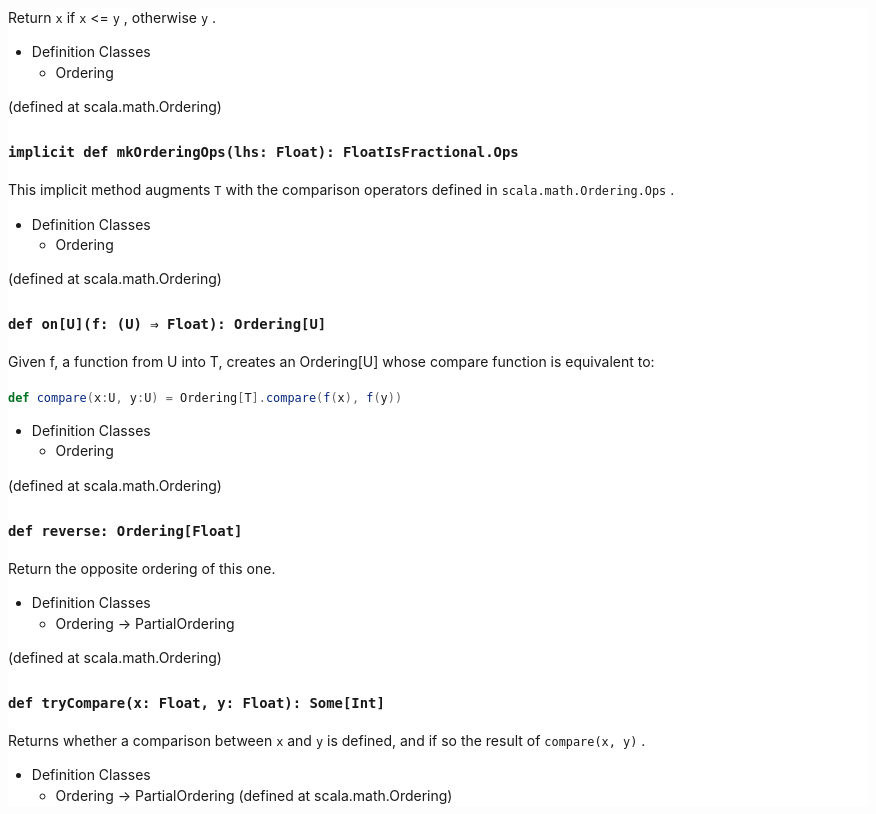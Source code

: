 Return `x` if `x` <= `y` , otherwise `y` .

* Definition Classes
  * Ordering

(defined at scala.math.Ordering)


### `implicit def mkOrderingOps(lhs: Float): FloatIsFractional.Ops`          ###

This implicit method augments `T` with the comparison operators defined in
 `scala.math.Ordering.Ops` .

* Definition Classes
  * Ordering

(defined at scala.math.Ordering)


### `def on[U](f: (U) ⇒ Float): Ordering[U]`                                 ###

Given f, a function from U into T, creates an Ordering[U] whose compare function
is equivalent to:

```scala
def compare(x:U, y:U) = Ordering[T].compare(f(x), f(y))
```

* Definition Classes
  * Ordering

(defined at scala.math.Ordering)


### `def reverse: Ordering[Float]`                                           ###

Return the opposite ordering of this one.

* Definition Classes
  * Ordering → PartialOrdering

(defined at scala.math.Ordering)


### `def tryCompare(x: Float, y: Float): Some[Int]`                          ###

Returns whether a comparison between `x` and `y` is defined, and if so the
result of `compare(x, y)` .

* Definition Classes
  * Ordering → PartialOrdering
(defined at scala.math.Ordering)
